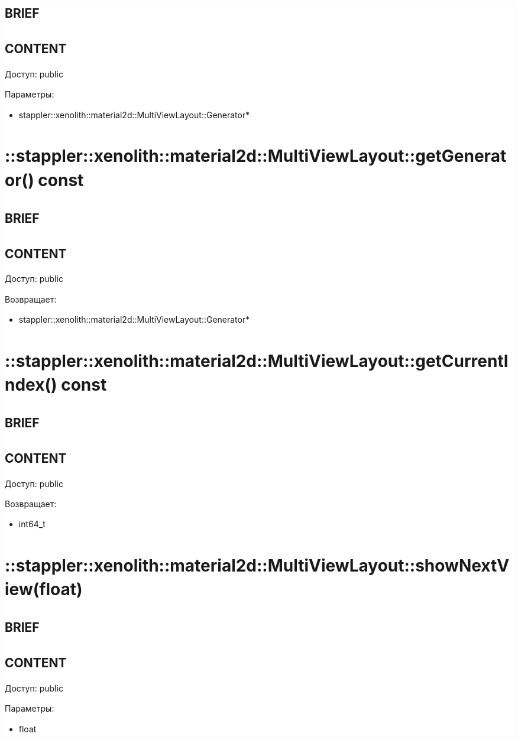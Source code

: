 ## BRIEF

## CONTENT

Доступ: public

Параметры:
* stappler::xenolith::material2d::MultiViewLayout::Generator*


# ::stappler::xenolith::material2d::MultiViewLayout::getGenerator() const

## BRIEF

## CONTENT

Доступ: public

Возвращает:
* stappler::xenolith::material2d::MultiViewLayout::Generator*

# ::stappler::xenolith::material2d::MultiViewLayout::getCurrentIndex() const

## BRIEF

## CONTENT

Доступ: public

Возвращает:
* int64_t

# ::stappler::xenolith::material2d::MultiViewLayout::showNextView(float)

## BRIEF

## CONTENT

Доступ: public

Параметры:
* float
